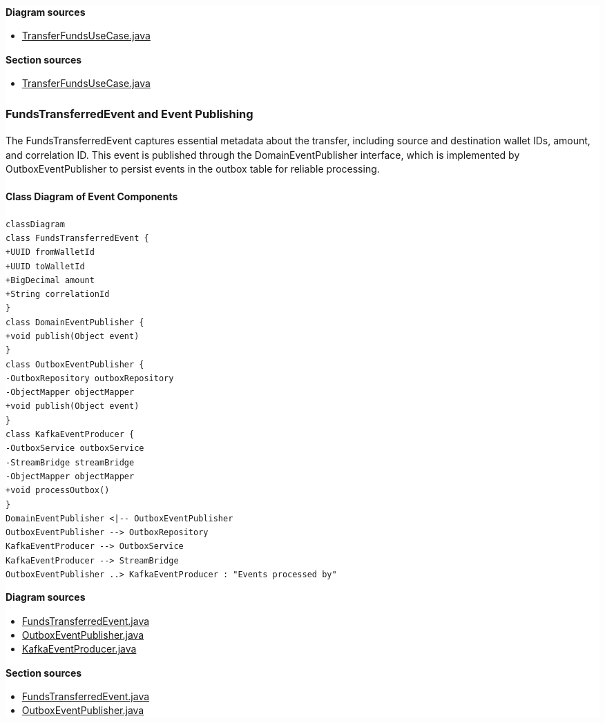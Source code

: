 **Diagram sources**
- [TransferFundsUseCase.java](file://src/main/java/dev/bloco/wallet/hub/usecase/TransferFundsUseCase.java#L45-L62)

**Section sources**
- [TransferFundsUseCase.java](file://src/main/java/dev/bloco/wallet/hub/usecase/TransferFundsUseCase.java#L1-L64)

### FundsTransferredEvent and Event Publishing
The FundsTransferredEvent captures essential metadata about the transfer, including source and destination wallet IDs, amount, and correlation ID. This event is published through the DomainEventPublisher interface, which is implemented by OutboxEventPublisher to persist events in the outbox table for reliable processing.

#### Class Diagram of Event Components
```mermaid
classDiagram
class FundsTransferredEvent {
+UUID fromWalletId
+UUID toWalletId
+BigDecimal amount
+String correlationId
}
class DomainEventPublisher {
+void publish(Object event)
}
class OutboxEventPublisher {
-OutboxRepository outboxRepository
-ObjectMapper objectMapper
+void publish(Object event)
}
class KafkaEventProducer {
-OutboxService outboxService
-StreamBridge streamBridge
-ObjectMapper objectMapper
+void processOutbox()
}
DomainEventPublisher <|-- OutboxEventPublisher
OutboxEventPublisher --> OutboxRepository
KafkaEventProducer --> OutboxService
KafkaEventProducer --> StreamBridge
OutboxEventPublisher ..> KafkaEventProducer : "Events processed by"
```

**Diagram sources**
- [FundsTransferredEvent.java](file://src/main/java/dev/bloco/wallet/hub/domain/event/wallet/FundsTransferredEvent.java#L1-L27)
- [OutboxEventPublisher.java](file://src/main/java/dev/bloco/wallet/hub/infra/adapter/event/OutboxEventPublisher.java#L30-L74)
- [KafkaEventProducer.java](file://src/main/java/dev/bloco/wallet/hub/infra/adapter/event/producer/KafkaEventProducer.java#L29-L151)

**Section sources**
- [FundsTransferredEvent.java](file://src/main/java/dev/bloco/wallet/hub/domain/event/wallet/FundsTransferredEvent.java#L1-L27)
- [OutboxEventPublisher.java](file://src/main/java/dev/bloco/wallet/hub/infra/adapter/event/OutboxEventPublisher.java#L30-L74)
